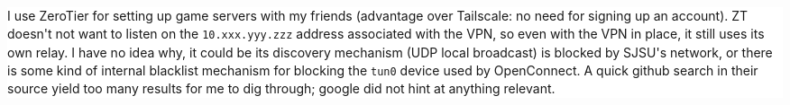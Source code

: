 I use ZeroTier for setting up game servers with my friends (advantage over Tailscale: no need for signing up an account). ZT doesn't not want to listen on the `10.xxx.yyy.zzz` address associated with the VPN, so even with the VPN in place, it still uses its own relay. I have no idea why, it could be its discovery mechanism (UDP local broadcast) is blocked by SJSU's network, or there is some kind of internal blacklist mechanism for blocking the `tun0` device used by OpenConnect. A quick github search in their source yield too many results for me to dig through; google did not hint at anything relevant.



[^1]: Some software like Tailscale have some heuristics to more-or-less brute force a direction connection between hard-NAT and easy-NAT. It takes quite a bit of luck for this to happen in my experience: for the close to 1 year I've been here, direction connection only ever happened once.

[^2]: "VPN allows users outside of the SJSU network access to restricted resources (like file shares, servers, and desktops) on the SJSU network, as if they are physically located on the SJSU campus network behind secured firewalls." https://sjsu.edu/it/services/network/internet-access/vpn.php

[^ip-route]: Linux has the concept of different routing tables. `ip route` only shows the `main` routing table, but that's all we care about here. You can use `ip route show table <table name>` to show a specific table. Tailscale routes packets to the Tailnet IP addresses (the ones like 100.xxx.xxx.xxx) in the routing table `52`.
